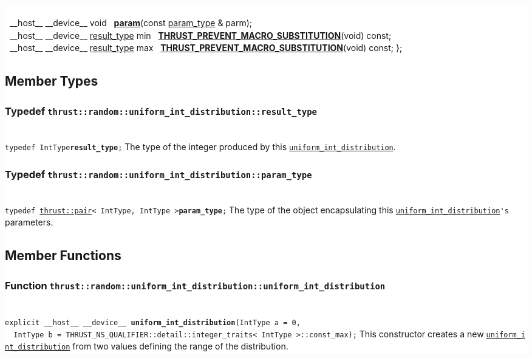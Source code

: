 <br>
<span>&nbsp;&nbsp;__host__ __device__ void </span><span>&nbsp;&nbsp;<b><a href="{{ site.baseurl }}/api/classes/classthrust_1_1random_1_1uniform__int__distribution.html#function-param">param</a></b>(const <a href="{{ site.baseurl }}/api/classes/classthrust_1_1random_1_1uniform__int__distribution.html#typedef-param-type">param_type</a> & parm);</span>
<br>
<span>&nbsp;&nbsp;__host__ __device__ <a href="{{ site.baseurl }}/api/classes/classthrust_1_1random_1_1uniform__int__distribution.html#typedef-result-type">result_type</a> min </span><span>&nbsp;&nbsp;<b><a href="{{ site.baseurl }}/api/classes/classthrust_1_1random_1_1uniform__int__distribution.html#function-thrust-prevent-macro-substitution">THRUST&#95;PREVENT&#95;MACRO&#95;SUBSTITUTION</a></b>(void) const;</span>
<br>
<span>&nbsp;&nbsp;__host__ __device__ <a href="{{ site.baseurl }}/api/classes/classthrust_1_1random_1_1uniform__int__distribution.html#typedef-result-type">result_type</a> max </span><span>&nbsp;&nbsp;<b><a href="{{ site.baseurl }}/api/classes/classthrust_1_1random_1_1uniform__int__distribution.html#function-thrust-prevent-macro-substitution">THRUST&#95;PREVENT&#95;MACRO&#95;SUBSTITUTION</a></b>(void) const;</span>
<span>};</span>
</code>

## Member Types

<h3 id="typedef-result-type">
Typedef <code>thrust::random::uniform&#95;int&#95;distribution::result&#95;type</code>
</h3>

<code class="doxybook">
<span>typedef IntType<b>result_type</b>;</span></code>
The type of the integer produced by this <code><a href="{{ site.baseurl }}/api/classes/classthrust_1_1random_1_1uniform__int__distribution.html">uniform&#95;int&#95;distribution</a></code>. 

<h3 id="typedef-param-type">
Typedef <code>thrust::random::uniform&#95;int&#95;distribution::param&#95;type</code>
</h3>

<code class="doxybook">
<span>typedef <a href="{{ site.baseurl }}/api/classes/structthrust_1_1pair.html">thrust::pair</a>< IntType, IntType ><b>param_type</b>;</span></code>
The type of the object encapsulating this <code><a href="{{ site.baseurl }}/api/classes/classthrust_1_1random_1_1uniform__int__distribution.html">uniform&#95;int&#95;distribution</a>'s</code> parameters. 


## Member Functions

<h3 id="function-uniform-int-distribution">
Function <code>thrust::random::uniform&#95;int&#95;distribution::uniform&#95;int&#95;distribution</code>
</h3>

<code class="doxybook">
<span>explicit __host__ __device__ </span><span><b>uniform_int_distribution</b>(IntType a = 0,</span>
<span>&nbsp;&nbsp;IntType b = THRUST&#95;NS&#95;QUALIFIER::detail::integer&#95;traits&lt; IntType &gt;::const&#95;max);</span></code>
This constructor creates a new <code><a href="{{ site.baseurl }}/api/classes/classthrust_1_1random_1_1uniform__int__distribution.html">uniform&#95;int&#95;distribution</a></code> from two values defining the range of the distribution.
